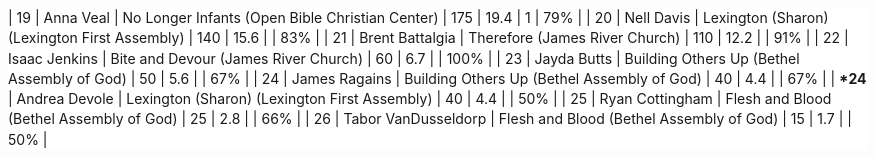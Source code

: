 |       19 | Anna Veal            | No Longer Infants (Open Bible Christian Center) |   175 |  19.4 |    1 |  79% |
|       20 | Nell Davis           | Lexington (Sharon) (Lexington First Assembly)   |   140 |  15.6 |      |  83% |
|       21 | Brent Battalgia      | Therefore (James River Church)                  |   110 |  12.2 |      |  91% |
|       22 | Isaac Jenkins        | Bite and Devour (James River Church)            |    60 |   6.7 |      | 100% |
|       23 | Jayda Butts          | Building Others Up (Bethel Assembly of God)     |    50 |   5.6 |      |  67% |
|       24 | James Ragains        | Building Others Up (Bethel Assembly of God)     |    40 |   4.4 |      |  67% |
| **\*24** | Andrea Devole        | Lexington (Sharon) (Lexington First Assembly)   |    40 |   4.4 |      |  50% |
|       25 | Ryan Cottingham      | Flesh and Blood (Bethel Assembly of God)        |    25 |   2.8 |      |  66% |
|       26 | Tabor VanDusseldorp  | Flesh and Blood (Bethel Assembly of God)        |    15 |   1.7 |      |  50% |